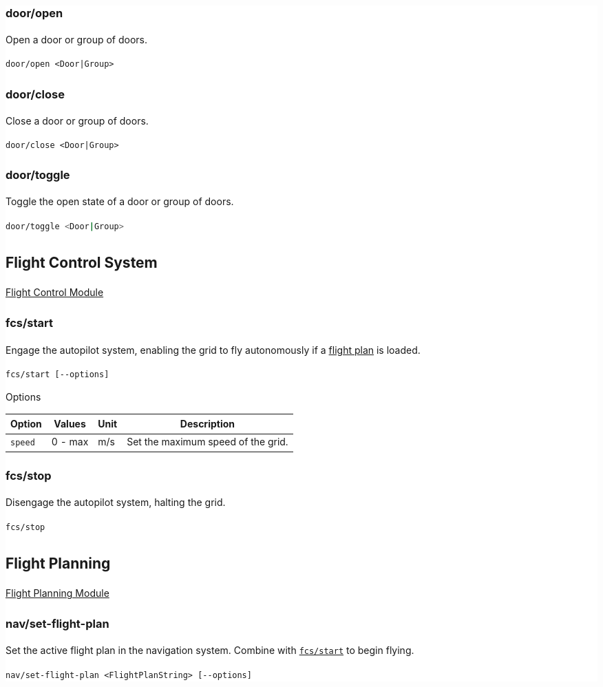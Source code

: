 ### door/open
Open a door or group of doors.
```
door/open <Door|Group>
```

### door/close
Close a door or group of doors.
```
door/close <Door|Group>
```

### door/toggle
Toggle the open state of a door or group of doors.
```bash
door/toggle <Door|Group>
```

## Flight Control System
[Flight Control Module](Modules/Extension/FlightControlModule.md)

### fcs/start
Engage the autopilot system, enabling the grid to fly autonomously if a [flight plan](Modules/Extension/FlightPlanningModule.md) is loaded.
```
fcs/start [--options]
```
Options

| Option  | Values  | Unit | Description                        |
| ------- | ------- | ---- | ---------------------------------- |
| `speed` | 0 - max | m/s  | Set the maximum speed of the grid. |

### fcs/stop
Disengage the autopilot system, halting the grid.

```
fcs/stop
```

## Flight Planning

[Flight Planning Module](Modules/Extension/FlightPlanningModule.md)

### nav/set-flight-plan

Set the active flight plan in the navigation system. Combine with [`fcs/start`](#flight-control-system) to begin flying.

```
nav/set-flight-plan <FlightPlanString> [--options]
```
